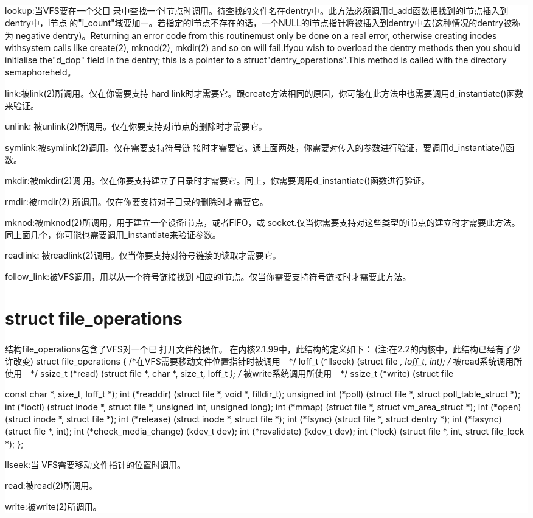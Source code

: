 lookup:当VFS要在一个父目 录中查找一个i节点时调用。待查找的文件名在dentry中。此方法必须调用d_add函数把找到的i节点插入到dentry中，i节点 的"i_count"域要加一。若指定的i节点不存在的话，一个NULL的i节点指针将被插入到dentry中去(这种情况的dentry被称为 negative dentry)。Returning an error code from this routinemust only be done on a real error, otherwise creating inodes withsystem calls like create(2), mknod(2), mkdir(2) and so on will fail.Ifyou wish to overload the dentry methods then you should initialise the"d_dop" field in the dentry; this is a pointer to a struct"dentry_operations".This method is called with the directory semaphoreheld。

link:被link(2)所调用。仅在你需要支持 hard link时才需要它。跟create方法相同的原因，你可能在此方法中也需要调用d_instantiate()函数来验证。

unlink: 被unlink(2)所调用。仅在你要支持对i节点的删除时才需要它。

symlink:被symlink(2)调用。仅在需要支持符号链 接时才需要它。通上面两处，你需要对传入的参数进行验证，要调用d_instantiate()函数。

mkdir:被mkdir(2)调 用。仅在你要支持建立子目录时才需要它。同上，你需要调用d_instantiate()函数进行验证。

rmdir:被rmdir(2) 所调用。仅在你要支持对子目录的删除时才需要它。

mknod:被mknod(2)所调用，用于建立一个设备i节点，或者FIFO，或 socket.仅当你需要支持对这些类型的i节点的建立时才需要此方法。同上面几个，你可能也需要调用_instantiate来验证参数。

readlink: 被readlink(2)调用。仅当你要支持对符号链接的读取才需要它。

follow_link:被VFS调用，用以从一个符号链接找到 相应的i节点。仅当你需要支持符号链接时才需要此方法。


struct file_operations <section>
======================
结构file_operations包含了VFS对一个已 打开文件的操作。
在内核2.1.99中，此结构的定义如下：
(注:在2.2的内核中，此结构已经有了少许改变)
struct file_operations {
/*在VFS需要移动文件位置指针时被调用　*/
loff_t (*llseek) (struct file *, loff_t, int);
/* 被read系统调用所使用　*/
ssize_t (*read) (struct file *, char *, size_t, loff_t *);
/* 被write系统调用所使用　*/
ssize_t (*write) (struct file

const char *, size_t, loff_t *);
int (*readdir) (struct file *, void *, filldir_t);
unsigned int (*poll) (struct file *, struct poll_table_struct *);
int (*ioctl) (struct inode *, struct file *, unsigned int, unsigned long);
int (*mmap) (struct file *, struct vm_area_struct *);
int (*open) (struct inode *, struct file *);
int (*release) (struct inode *, struct file *);
int (*fsync) (struct file *, struct dentry *);
int (*fasync) (struct file *, int);
int (*check_media_change) (kdev_t dev);
int (*revalidate) (kdev_t dev);
int (*lock) (struct file *, int, struct file_lock *);
};

llseek:当 VFS需要移动文件指针的位置时调用。

read:被read(2)所调用。

write:被write(2)所调用。
